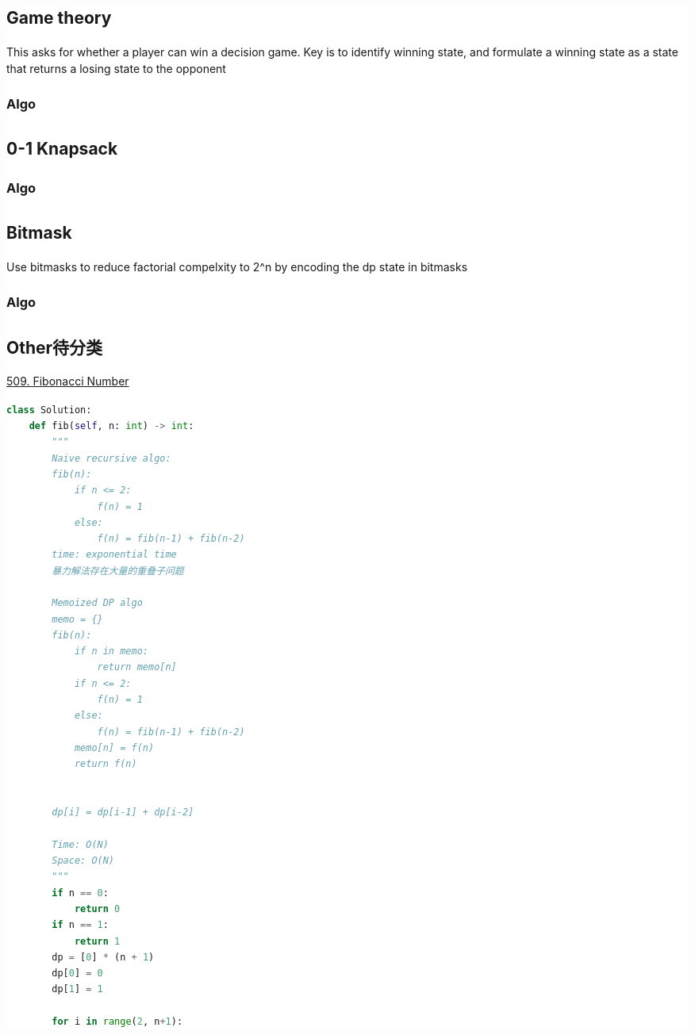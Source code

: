 ## Game theory
This asks for whether a player can win a decision game. Key is to identify winning state, and formulate a winning state as a state that returns a losing state to the opponent
### Algo

## 0-1 Knapsack
### Algo

## Bitmask
Use bitmasks to reduce factorial compelxity to 2^n by encoding the dp state in bitmasks
### Algo







## Other待分类

[509. Fibonacci Number](https://leetcode.com/problems/fibonacci-number/)

```py
class Solution:
    def fib(self, n: int) -> int:
        """
        Naive recursive algo:
        fib(n):
            if n <= 2:
                f(n) = 1
            else:
                f(n) = fib(n-1) + fib(n-2)
        time: exponential time
        暴力解法存在大量的重叠子问题

        Memoized DP algo
        memo = {}
        fib(n):
            if n in memo:
                return memo[n]
            if n <= 2:
                f(n) = 1
            else:
                f(n) = fib(n-1) + fib(n-2)
            memo[n] = f(n)
            return f(n)


        dp[i] = dp[i-1] + dp[i-2]
        
        Time: O(N)
        Space: O(N)
        """
        if n == 0:
            return 0
        if n == 1:
            return 1
        dp = [0] * (n + 1)
        dp[0] = 0
        dp[1] = 1
        
        for i in range(2, n+1):
```